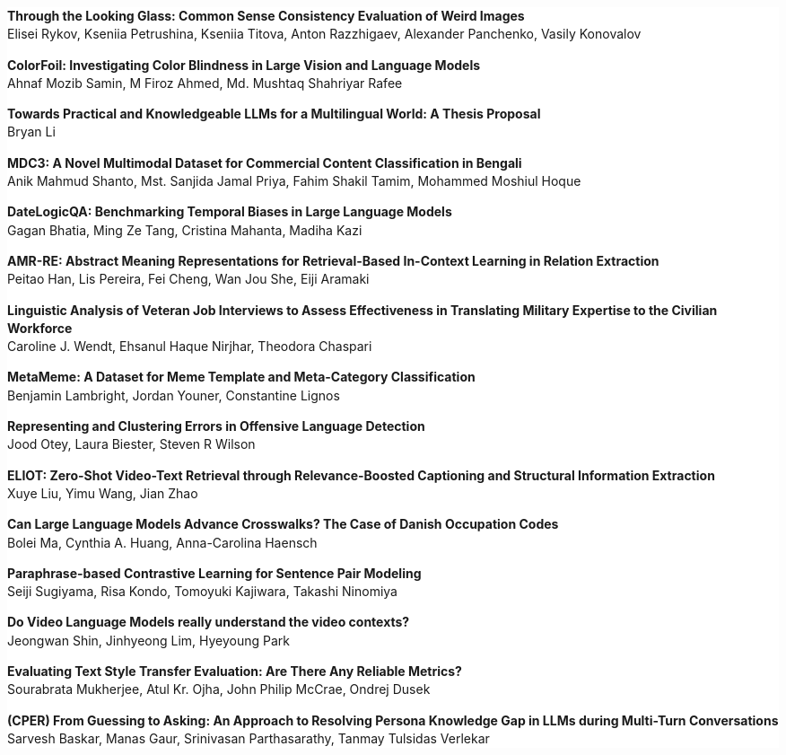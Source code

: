 
**Through the Looking Glass: Common Sense Consistency Evaluation of Weird Images**  
Elisei Rykov, Kseniia Petrushina, Kseniia Titova, Anton Razzhigaev, Alexander Panchenko, Vasily Konovalov


**ColorFoil: Investigating Color Blindness in Large Vision and Language Models**  
Ahnaf Mozib Samin, M Firoz Ahmed, Md. Mushtaq Shahriyar Rafee


**Towards Practical and Knowledgeable LLMs for a Multilingual World: A Thesis Proposal**  
Bryan Li


**MDC3: A Novel Multimodal Dataset for Commercial Content Classification in Bengali**  
Anik Mahmud Shanto, Mst. Sanjida Jamal Priya, Fahim Shakil Tamim, Mohammed Moshiul Hoque


**DateLogicQA: Benchmarking Temporal Biases in Large Language Models**  
Gagan Bhatia, Ming Ze Tang, Cristina Mahanta, Madiha Kazi


**AMR-RE: Abstract Meaning Representations for Retrieval-Based In-Context Learning in Relation Extraction**  
Peitao Han, Lis Pereira, Fei Cheng, Wan Jou She, Eiji Aramaki


**Linguistic Analysis of Veteran Job Interviews to Assess Effectiveness in Translating Military Expertise to the Civilian Workforce**  
Caroline J. Wendt, Ehsanul Haque Nirjhar, Theodora Chaspari


**MetaMeme: A Dataset for Meme Template and Meta-Category Classification**  
Benjamin Lambright, Jordan Youner, Constantine Lignos


**Representing and Clustering Errors in Offensive Language Detection**  
Jood Otey, Laura Biester, Steven R Wilson


**ELIOT: Zero-Shot Video-Text Retrieval through Relevance-Boosted Captioning and Structural Information Extraction**  
Xuye Liu, Yimu Wang, Jian Zhao


**Can Large Language Models Advance Crosswalks? The Case of Danish Occupation Codes**  
Bolei Ma, Cynthia A. Huang, Anna-Carolina Haensch


**Paraphrase-based Contrastive Learning for Sentence Pair Modeling**  
Seiji Sugiyama, Risa Kondo, Tomoyuki Kajiwara, Takashi Ninomiya


**Do Video Language Models really understand the video contexts?**  
Jeongwan Shin, Jinhyeong Lim, Hyeyoung Park


**Evaluating Text Style Transfer Evaluation: Are There Any Reliable Metrics?**  
Sourabrata Mukherjee, Atul Kr. Ojha, John Philip McCrae, Ondrej Dusek


**(CPER) From Guessing to Asking: An Approach to Resolving Persona Knowledge Gap in LLMs during Multi-Turn Conversations**  
Sarvesh Baskar, Manas Gaur, Srinivasan Parthasarathy, Tanmay Tulsidas Verlekar
